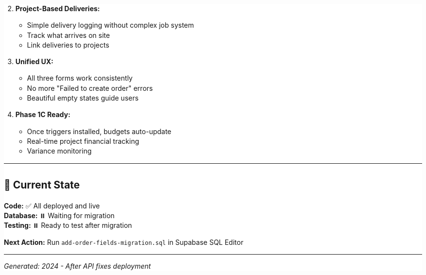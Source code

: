 2. **Project-Based Deliveries:**
   - Simple delivery logging without complex job system
   - Track what arrives on site
   - Link deliveries to projects

3. **Unified UX:**
   - All three forms work consistently
   - No more "Failed to create order" errors
   - Beautiful empty states guide users

4. **Phase 1C Ready:**
   - Once triggers installed, budgets auto-update
   - Real-time project financial tracking
   - Variance monitoring

---

## 🚦 Current State

**Code:** ✅ All deployed and live  
**Database:** ⏸️ Waiting for migration  
**Testing:** ⏸️ Ready to test after migration  

**Next Action:** Run `add-order-fields-migration.sql` in Supabase SQL Editor

---

*Generated: 2024 - After API fixes deployment*
